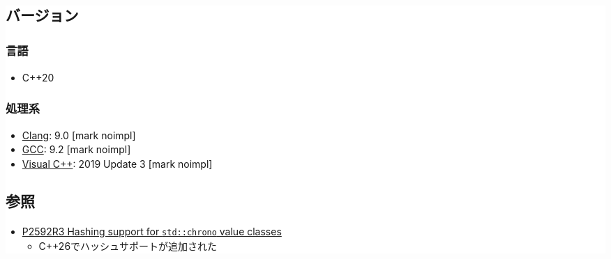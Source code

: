 ## バージョン
### 言語
- C++20

### 処理系
- [Clang](/implementation.md#clang): 9.0 [mark noimpl]
- [GCC](/implementation.md#gcc): 9.2 [mark noimpl]
- [Visual C++](/implementation.md#visual_cpp): 2019 Update 3 [mark noimpl]


## 参照
- [P2592R3 Hashing support for `std::chrono` value classes](https://open-std.org/jtc1/sc22/wg21/docs/papers/2023/p2592r3.html)
    - C++26でハッシュサポートが追加された
